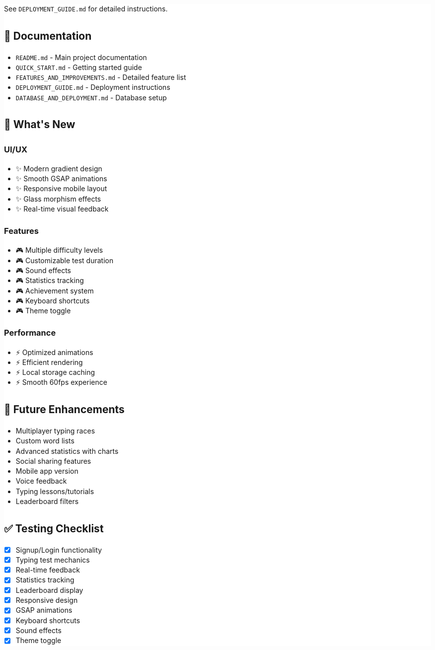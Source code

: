 See `DEPLOYMENT_GUIDE.md` for detailed instructions.

## 📝 Documentation

- `README.md` - Main project documentation
- `QUICK_START.md` - Getting started guide
- `FEATURES_AND_IMPROVEMENTS.md` - Detailed feature list
- `DEPLOYMENT_GUIDE.md` - Deployment instructions
- `DATABASE_AND_DEPLOYMENT.md` - Database setup

## 🎉 What's New

### UI/UX
- ✨ Modern gradient design
- ✨ Smooth GSAP animations
- ✨ Responsive mobile layout
- ✨ Glass morphism effects
- ✨ Real-time visual feedback

### Features
- 🎮 Multiple difficulty levels
- 🎮 Customizable test duration
- 🎮 Sound effects
- 🎮 Statistics tracking
- 🎮 Achievement system
- 🎮 Keyboard shortcuts
- 🎮 Theme toggle

### Performance
- ⚡ Optimized animations
- ⚡ Efficient rendering
- ⚡ Local storage caching
- ⚡ Smooth 60fps experience

## 🔮 Future Enhancements

- Multiplayer typing races
- Custom word lists
- Advanced statistics with charts
- Social sharing features
- Mobile app version
- Voice feedback
- Typing lessons/tutorials
- Leaderboard filters

## ✅ Testing Checklist

- [x] Signup/Login functionality
- [x] Typing test mechanics
- [x] Real-time feedback
- [x] Statistics tracking
- [x] Leaderboard display
- [x] Responsive design
- [x] GSAP animations
- [x] Keyboard shortcuts
- [x] Sound effects
- [x] Theme toggle

